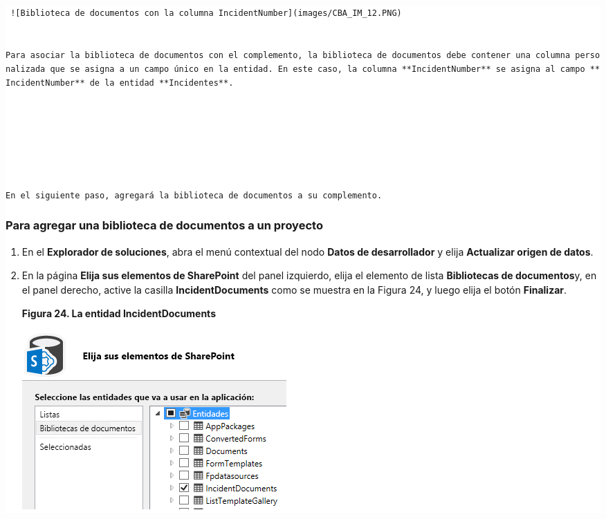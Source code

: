 
     ![Biblioteca de documentos con la columna IncidentNumber](images/CBA_IM_12.PNG)
  

    Para asociar la biblioteca de documentos con el complemento, la biblioteca de documentos debe contener una columna personalizada que se asigna a un campo único en la entidad. En este caso, la columna **IncidentNumber** se asigna al campo **IncidentNumber** de la entidad **Incidentes**.
    
    
  
    
    

    
    En el siguiente paso, agregará la biblioteca de documentos a su complemento.
    
  

### Para agregar una biblioteca de documentos a un proyecto


1. En el **Explorador de soluciones**, abra el menú contextual del nodo **Datos de desarrollador** y elija **Actualizar origen de datos**.
    
  
2. En la página **Elija sus elementos de SharePoint** del panel izquierdo, elija el elemento de lista **Bibliotecas de documentos**y, en el panel derecho, active la casilla **IncidentDocuments** como se muestra en la Figura 24, y luego elija el botón **Finalizar**.
    
   **Figura 24. La entidad IncidentDocuments**

  

     ![Seleccionar la biblioteca de documentos](images/CBA_IM_13.PNG)
  